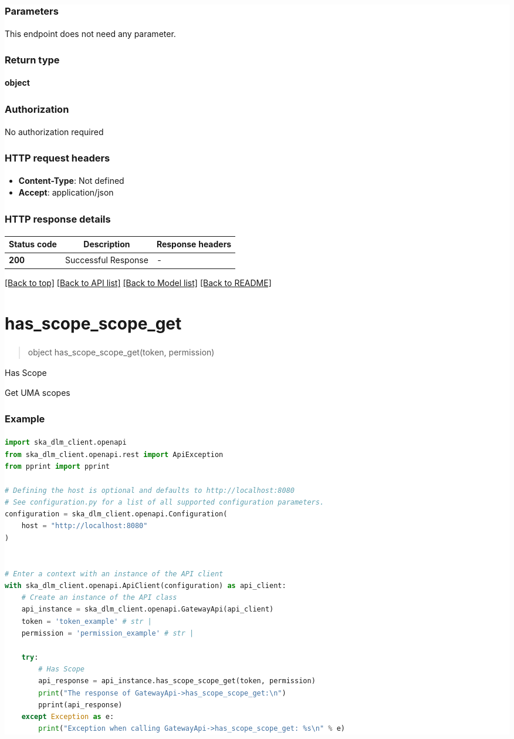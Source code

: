 

### Parameters

This endpoint does not need any parameter.

### Return type

**object**

### Authorization

No authorization required

### HTTP request headers

 - **Content-Type**: Not defined
 - **Accept**: application/json

### HTTP response details

| Status code | Description | Response headers |
|-------------|-------------|------------------|
**200** | Successful Response |  -  |

[[Back to top]](#) [[Back to API list]](../README.md#documentation-for-api-endpoints) [[Back to Model list]](../README.md#documentation-for-models) [[Back to README]](../README.md)

# **has_scope_scope_get**
> object has_scope_scope_get(token, permission)

Has Scope

Get UMA scopes

### Example


```python
import ska_dlm_client.openapi
from ska_dlm_client.openapi.rest import ApiException
from pprint import pprint

# Defining the host is optional and defaults to http://localhost:8080
# See configuration.py for a list of all supported configuration parameters.
configuration = ska_dlm_client.openapi.Configuration(
    host = "http://localhost:8080"
)


# Enter a context with an instance of the API client
with ska_dlm_client.openapi.ApiClient(configuration) as api_client:
    # Create an instance of the API class
    api_instance = ska_dlm_client.openapi.GatewayApi(api_client)
    token = 'token_example' # str | 
    permission = 'permission_example' # str | 

    try:
        # Has Scope
        api_response = api_instance.has_scope_scope_get(token, permission)
        print("The response of GatewayApi->has_scope_scope_get:\n")
        pprint(api_response)
    except Exception as e:
        print("Exception when calling GatewayApi->has_scope_scope_get: %s\n" % e)
```
